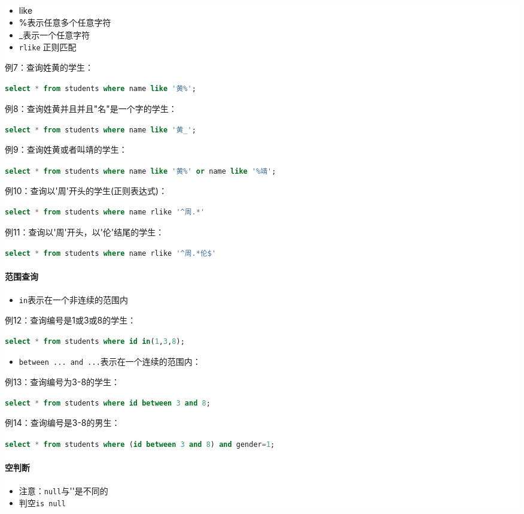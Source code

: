 * like
* %表示任意多个任意字符
* _表示一个任意字符
* `rlike` 正则匹配

例7：查询姓黄的学生：

```SQL
select * from students where name like '黄%';
```

例8：查询姓黄并且并且"名"是一个字的学生：

```SQL
select * from students where name like '黄_';
```

例9：查询姓黄或者叫靖的学生：

```SQL
select * from students where name like '黄%' or name like '%靖';
```

例10：查询以'周'开头的学生(正则表达式)：

```SQL
select * from students where name rlike '^周.*'
```

例11：查询以'周'开头，以'伦'结尾的学生：

```SQL
select * from students where name rlike '^周.*伦$' 
```

#### 范围查询

* `in`表示在一个非连续的范围内

例12：查询编号是1或3或8的学生：

```SQL
select * from students where id in(1,3,8);
```

* `between ... and ...`表示在一个连续的范围内：

例13：查询编号为3-8的学生：

```SQL
select * from students where id between 3 and 8;
```
例14：查询编号是3-8的男生：

```SQL
select * from students where (id between 3 and 8) and gender=1;
```

#### 空判断

* 注意：`null`与''是不同的
* 判空`is null`
